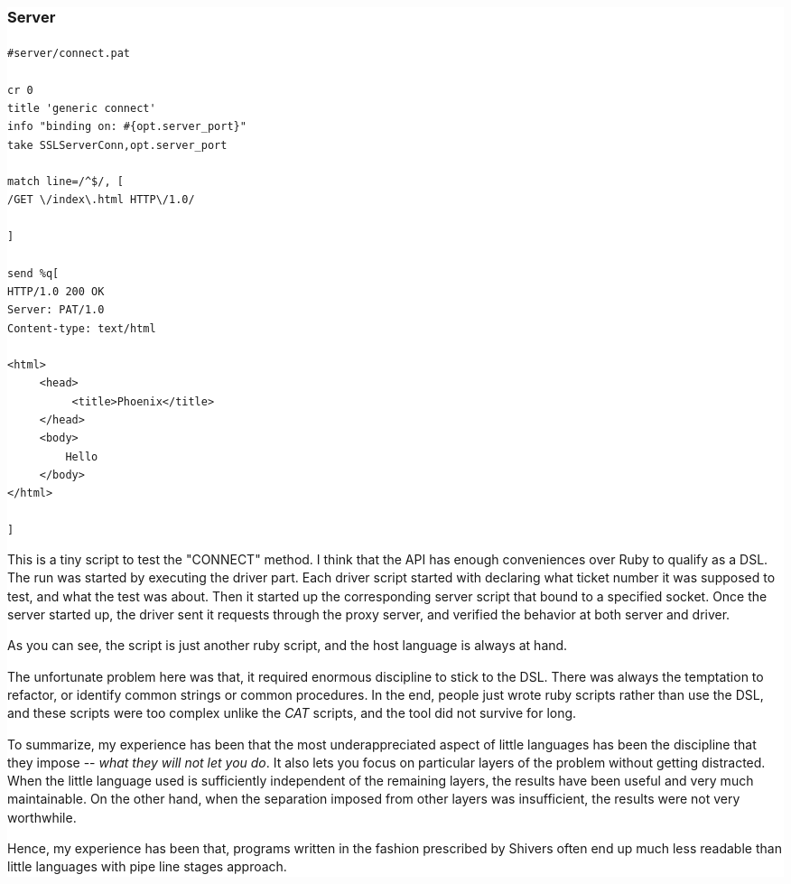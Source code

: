 ### Server

```
#server/connect.pat

cr 0
title 'generic connect'
info "binding on: #{opt.server_port}"
take SSLServerConn,opt.server_port

match line=/^$/, [
/GET \/index\.html HTTP\/1.0/

]

send %q[
HTTP/1.0 200 OK
Server: PAT/1.0
Content-type: text/html

<html> 
     <head> 
          <title>Phoenix</title> 
     </head> 
     <body>
         Hello
     </body>
</html>

]

```

This is a tiny script to test the "CONNECT" method. I think that the API has enough conveniences over Ruby to qualify as a DSL. The run was started by executing the driver part. Each driver script started with declaring what ticket number it was supposed to test, and what the test was about. Then it started up the corresponding server script that bound to a specified socket. Once the server started up, the driver sent it requests through the proxy server, and verified the behavior at both server and driver.

As you can see, the script is just another ruby script, and the host language is always at hand.

The unfortunate problem here was that, it required enormous discipline to stick to the DSL. There was always the temptation to refactor, or identify common strings or common procedures. In the end, people just wrote ruby scripts rather than use the DSL, and these scripts were too complex unlike the _CAT_ scripts, and the tool did not survive for long.

To summarize, my experience has been that the most underappreciated aspect of little languages has been the discipline that they impose -- _what they will not let you do_. It also lets you focus on particular layers of the problem without getting distracted. When the little language used is sufficiently independent of the remaining layers, the results have been useful and very much maintainable. On the other hand, when the separation imposed from other layers was insufficient, the results were not very worthwhile.

Hence, my experience has been that, programs written in the fashion prescribed by Shivers often end up much less readable than little languages with pipe line stages approach.
